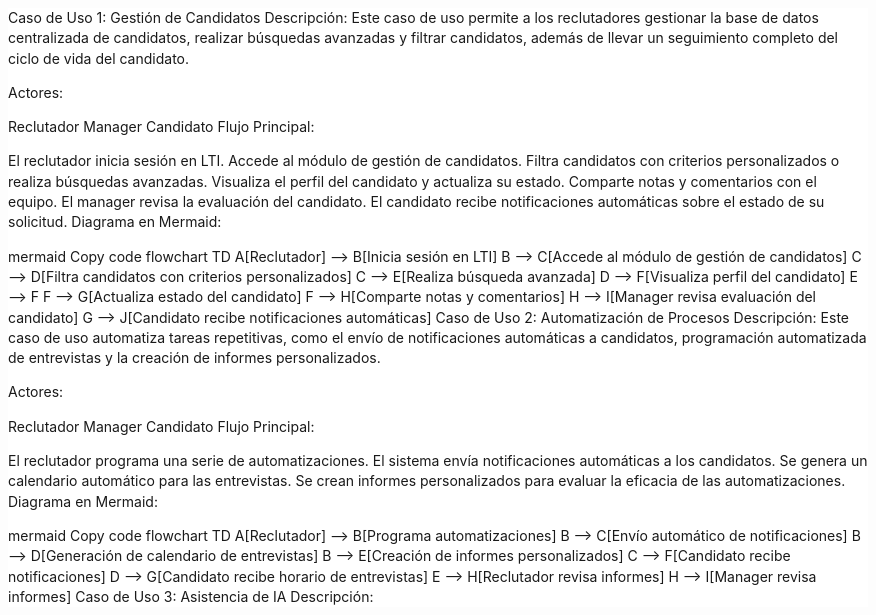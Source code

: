 Caso de Uso 1: Gestión de Candidatos
Descripción:
Este caso de uso permite a los reclutadores gestionar la base de datos centralizada de candidatos, realizar búsquedas avanzadas y filtrar candidatos, además de llevar un seguimiento completo del ciclo de vida del candidato.

Actores:

Reclutador
Manager
Candidato
Flujo Principal:

El reclutador inicia sesión en LTI.
Accede al módulo de gestión de candidatos.
Filtra candidatos con criterios personalizados o realiza búsquedas avanzadas.
Visualiza el perfil del candidato y actualiza su estado.
Comparte notas y comentarios con el equipo.
El manager revisa la evaluación del candidato.
El candidato recibe notificaciones automáticas sobre el estado de su solicitud.
Diagrama en Mermaid:

mermaid
Copy code
flowchart TD
    A[Reclutador] --> B[Inicia sesión en LTI]
    B --> C[Accede al módulo de gestión de candidatos]
    C --> D[Filtra candidatos con criterios personalizados]
    C --> E[Realiza búsqueda avanzada]
    D --> F[Visualiza perfil del candidato]
    E --> F
    F --> G[Actualiza estado del candidato]
    F --> H[Comparte notas y comentarios]
    H --> I[Manager revisa evaluación del candidato]
    G --> J[Candidato recibe notificaciones automáticas]
Caso de Uso 2: Automatización de Procesos
Descripción:
Este caso de uso automatiza tareas repetitivas, como el envío de notificaciones automáticas a candidatos, programación automatizada de entrevistas y la creación de informes personalizados.

Actores:

Reclutador
Manager
Candidato
Flujo Principal:

El reclutador programa una serie de automatizaciones.
El sistema envía notificaciones automáticas a los candidatos.
Se genera un calendario automático para las entrevistas.
Se crean informes personalizados para evaluar la eficacia de las automatizaciones.
Diagrama en Mermaid:

mermaid
Copy code
flowchart TD
    A[Reclutador] --> B[Programa automatizaciones]
    B --> C[Envío automático de notificaciones]
    B --> D[Generación de calendario de entrevistas]
    B --> E[Creación de informes personalizados]
    C --> F[Candidato recibe notificaciones]
    D --> G[Candidato recibe horario de entrevistas]
    E --> H[Reclutador revisa informes]
    H --> I[Manager revisa informes]
Caso de Uso 3: Asistencia de IA
Descripción: